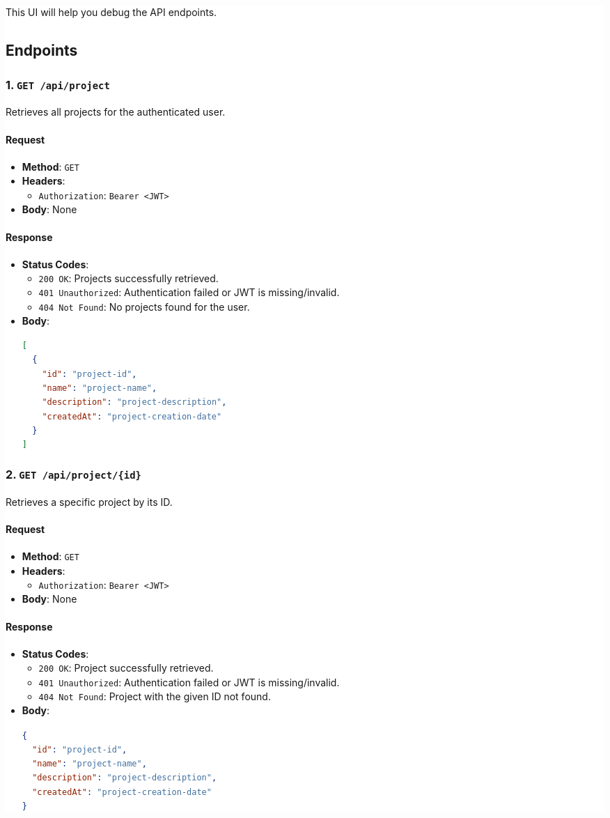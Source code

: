 This UI will help you debug the API endpoints.


## Endpoints

### **1. `GET /api/project`**

Retrieves all projects for the authenticated user.

#### **Request**
- **Method**: `GET`
- **Headers**:
    - `Authorization`: `Bearer <JWT>`
- **Body**: None

#### **Response**
- **Status Codes**:
    - `200 OK`: Projects successfully retrieved.
    - `401 Unauthorized`: Authentication failed or JWT is missing/invalid.
    - `404 Not Found`: No projects found for the user.
- **Body**:
    ```json
    [
      {
        "id": "project-id",
        "name": "project-name",
        "description": "project-description",
        "createdAt": "project-creation-date"
      }
    ]
    ```

### **2. `GET /api/project/{id}`**

Retrieves a specific project by its ID.

#### **Request**
- **Method**: `GET`
- **Headers**:
    - `Authorization`: `Bearer <JWT>`
- **Body**: None

#### **Response**
- **Status Codes**:
    - `200 OK`: Project successfully retrieved.
    - `401 Unauthorized`: Authentication failed or JWT is missing/invalid.
    - `404 Not Found`: Project with the given ID not found.
- **Body**:
    ```json
    {
      "id": "project-id",
      "name": "project-name",
      "description": "project-description",
      "createdAt": "project-creation-date"
    }
    ```
